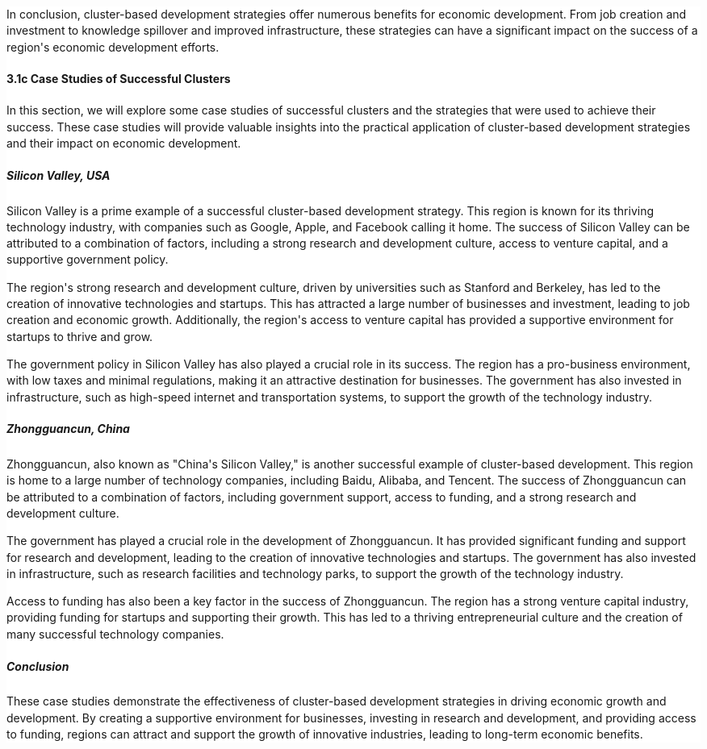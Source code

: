 In conclusion, cluster-based development strategies offer numerous benefits for economic development. From job creation and investment to knowledge spillover and improved infrastructure, these strategies can have a significant impact on the success of a region's economic development efforts. 





#### 3.1c Case Studies of Successful Clusters

In this section, we will explore some case studies of successful clusters and the strategies that were used to achieve their success. These case studies will provide valuable insights into the practical application of cluster-based development strategies and their impact on economic development.

##### Silicon Valley, USA

Silicon Valley is a prime example of a successful cluster-based development strategy. This region is known for its thriving technology industry, with companies such as Google, Apple, and Facebook calling it home. The success of Silicon Valley can be attributed to a combination of factors, including a strong research and development culture, access to venture capital, and a supportive government policy.

The region's strong research and development culture, driven by universities such as Stanford and Berkeley, has led to the creation of innovative technologies and startups. This has attracted a large number of businesses and investment, leading to job creation and economic growth. Additionally, the region's access to venture capital has provided a supportive environment for startups to thrive and grow.

The government policy in Silicon Valley has also played a crucial role in its success. The region has a pro-business environment, with low taxes and minimal regulations, making it an attractive destination for businesses. The government has also invested in infrastructure, such as high-speed internet and transportation systems, to support the growth of the technology industry.

##### Zhongguancun, China

Zhongguancun, also known as "China's Silicon Valley," is another successful example of cluster-based development. This region is home to a large number of technology companies, including Baidu, Alibaba, and Tencent. The success of Zhongguancun can be attributed to a combination of factors, including government support, access to funding, and a strong research and development culture.

The government has played a crucial role in the development of Zhongguancun. It has provided significant funding and support for research and development, leading to the creation of innovative technologies and startups. The government has also invested in infrastructure, such as research facilities and technology parks, to support the growth of the technology industry.

Access to funding has also been a key factor in the success of Zhongguancun. The region has a strong venture capital industry, providing funding for startups and supporting their growth. This has led to a thriving entrepreneurial culture and the creation of many successful technology companies.

##### Conclusion

These case studies demonstrate the effectiveness of cluster-based development strategies in driving economic growth and development. By creating a supportive environment for businesses, investing in research and development, and providing access to funding, regions can attract and support the growth of innovative industries, leading to long-term economic benefits. 


